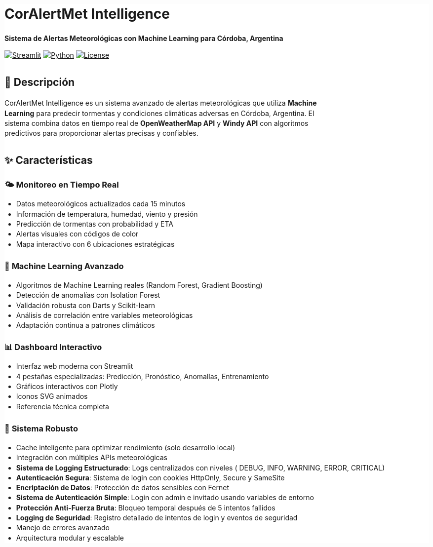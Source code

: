 # CorAlertMet Intelligence

**Sistema de Alertas Meteorológicas con Machine Learning para Córdoba, Argentina**

[![Streamlit](https://img.shields.io/badge/Streamlit-1.28+-red.svg)](https://streamlit.io/)
[![Python](https://img.shields.io/badge/Python-3.12+-blue.svg)](https://python.org/)
[![License](https://img.shields.io/badge/License-MIT-green.svg)](LICENSE)

## 🎯 Descripción

CorAlertMet Intelligence es un sistema avanzado de alertas meteorológicas que utiliza **Machine \
    Learning** para predecir tormentas y condiciones climáticas adversas en Córdoba, Argentina. El \
    sistema combina datos en tiempo real de **OpenWeatherMap API** y **Windy API** con algoritmos \
    predictivos para proporcionar alertas precisas y confiables.

## ✨ Características

### 🌤️ **Monitoreo en Tiempo Real**
- Datos meteorológicos actualizados cada 15 minutos
- Información de temperatura, humedad, viento y presión
- Predicción de tormentas con probabilidad y ETA
- Alertas visuales con códigos de color
- Mapa interactivo con 6 ubicaciones estratégicas

### 🤖 **Machine Learning Avanzado**
- Algoritmos de Machine Learning reales (Random Forest, Gradient Boosting)
- Detección de anomalías con Isolation Forest
- Validación robusta con Darts y Scikit-learn
- Análisis de correlación entre variables meteorológicas
- Adaptación continua a patrones climáticos

### 📊 **Dashboard Interactivo**
- Interfaz web moderna con Streamlit
- 4 pestañas especializadas: Predicción, Pronóstico, Anomalías, Entrenamiento
- Gráficos interactivos con Plotly
- Iconos SVG animados
- Referencia técnica completa

### 🔧 **Sistema Robusto**
- Cache inteligente para optimizar rendimiento (solo desarrollo local)
- Integración con múltiples APIs meteorológicas
- **Sistema de Logging Estructurado**: Logs centralizados con niveles (
    DEBUG,
    INFO,
    WARNING,
    ERROR,
    CRITICAL)
- **Autenticación Segura**: Sistema de login con cookies HttpOnly, Secure y SameSite
- **Encriptación de Datos**: Protección de datos sensibles con Fernet
- **Sistema de Autenticación Simple**: Login con admin e invitado usando variables de entorno
- **Protección Anti-Fuerza Bruta**: Bloqueo temporal después de 5 intentos fallidos
- **Logging de Seguridad**: Registro detallado de intentos de login y eventos de seguridad
- Manejo de errores avanzado
- Arquitectura modular y escalable

